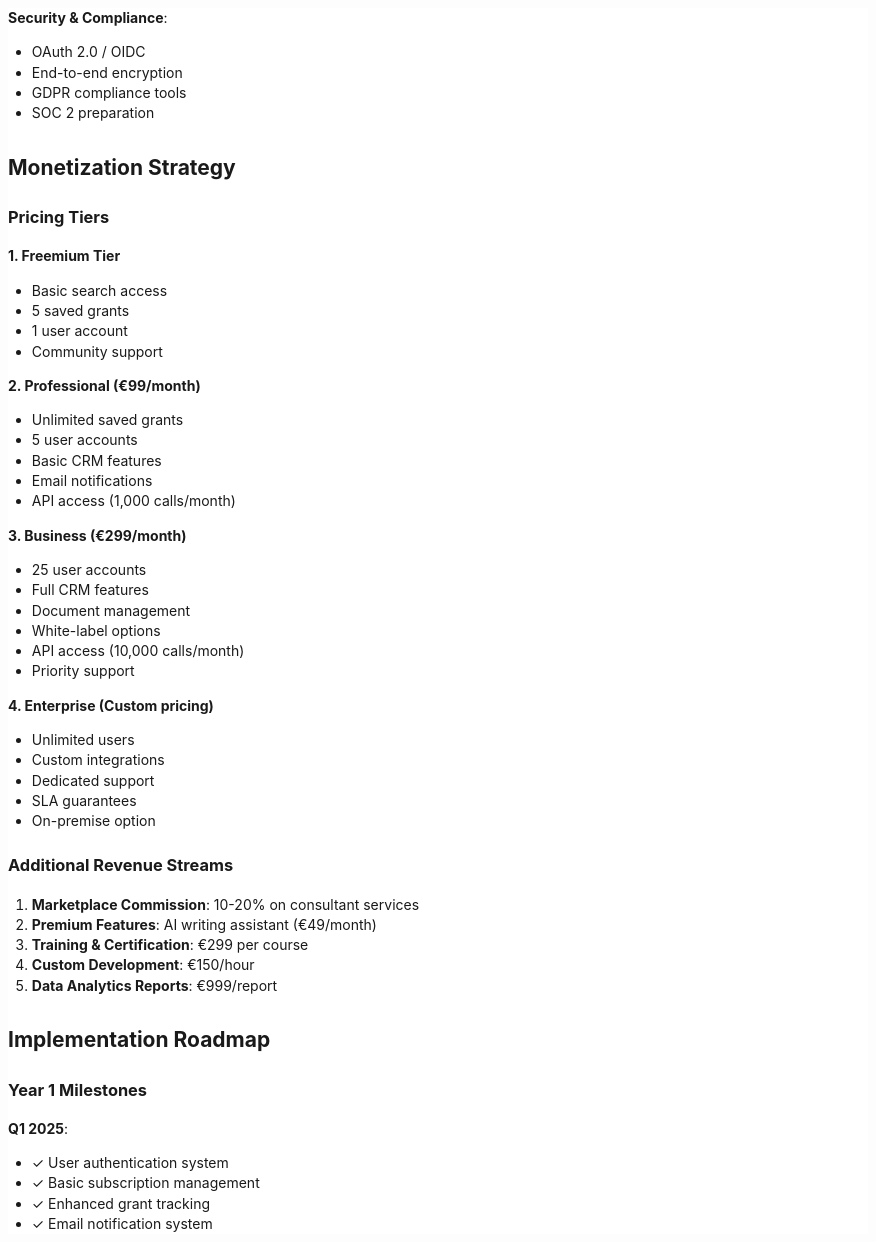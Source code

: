 **Security & Compliance**:
- OAuth 2.0 / OIDC
- End-to-end encryption
- GDPR compliance tools
- SOC 2 preparation

## Monetization Strategy

### Pricing Tiers

**1. Freemium Tier**
- Basic search access
- 5 saved grants
- 1 user account
- Community support

**2. Professional (€99/month)**
- Unlimited saved grants
- 5 user accounts
- Basic CRM features
- Email notifications
- API access (1,000 calls/month)

**3. Business (€299/month)**
- 25 user accounts
- Full CRM features
- Document management
- White-label options
- API access (10,000 calls/month)
- Priority support

**4. Enterprise (Custom pricing)**
- Unlimited users
- Custom integrations
- Dedicated support
- SLA guarantees
- On-premise option

### Additional Revenue Streams

1. **Marketplace Commission**: 10-20% on consultant services
2. **Premium Features**: AI writing assistant (€49/month)
3. **Training & Certification**: €299 per course
4. **Custom Development**: €150/hour
5. **Data Analytics Reports**: €999/report

## Implementation Roadmap

### Year 1 Milestones

**Q1 2025**:
- ✓ User authentication system
- ✓ Basic subscription management
- ✓ Enhanced grant tracking
- ✓ Email notification system
